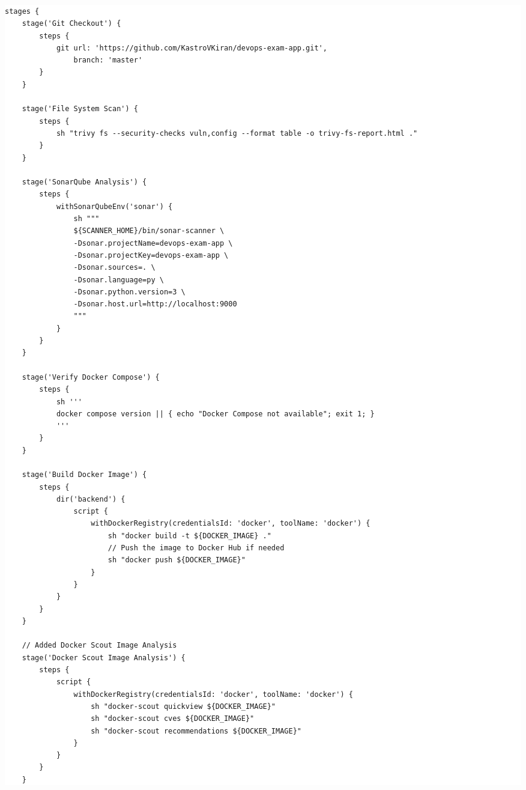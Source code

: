     stages {
        stage('Git Checkout') {
            steps {
                git url: 'https://github.com/KastroVKiran/devops-exam-app.git', 
                    branch: 'master'
            }
        }

        stage('File System Scan') {
            steps {
                sh "trivy fs --security-checks vuln,config --format table -o trivy-fs-report.html ."
            }
        }

        stage('SonarQube Analysis') {
            steps {
                withSonarQubeEnv('sonar') {
                    sh """
                    ${SCANNER_HOME}/bin/sonar-scanner \
                    -Dsonar.projectName=devops-exam-app \
                    -Dsonar.projectKey=devops-exam-app \
                    -Dsonar.sources=. \
                    -Dsonar.language=py \
                    -Dsonar.python.version=3 \
                    -Dsonar.host.url=http://localhost:9000
                    """
                }
            }
        }

        stage('Verify Docker Compose') {
            steps {
                sh '''
                docker compose version || { echo "Docker Compose not available"; exit 1; }
                '''
            }
        }

        stage('Build Docker Image') {
            steps {
                dir('backend') {
                    script {
                        withDockerRegistry(credentialsId: 'docker', toolName: 'docker') {
                            sh "docker build -t ${DOCKER_IMAGE} ."
                            // Push the image to Docker Hub if needed
                            sh "docker push ${DOCKER_IMAGE}"
                        }
                    }
                }
            }
        }

        // Added Docker Scout Image Analysis
        stage('Docker Scout Image Analysis') {
            steps {
                script {
                    withDockerRegistry(credentialsId: 'docker', toolName: 'docker') {
                        sh "docker-scout quickview ${DOCKER_IMAGE}"
                        sh "docker-scout cves ${DOCKER_IMAGE}"
                        sh "docker-scout recommendations ${DOCKER_IMAGE}"
                    }
                }
            }
        }
